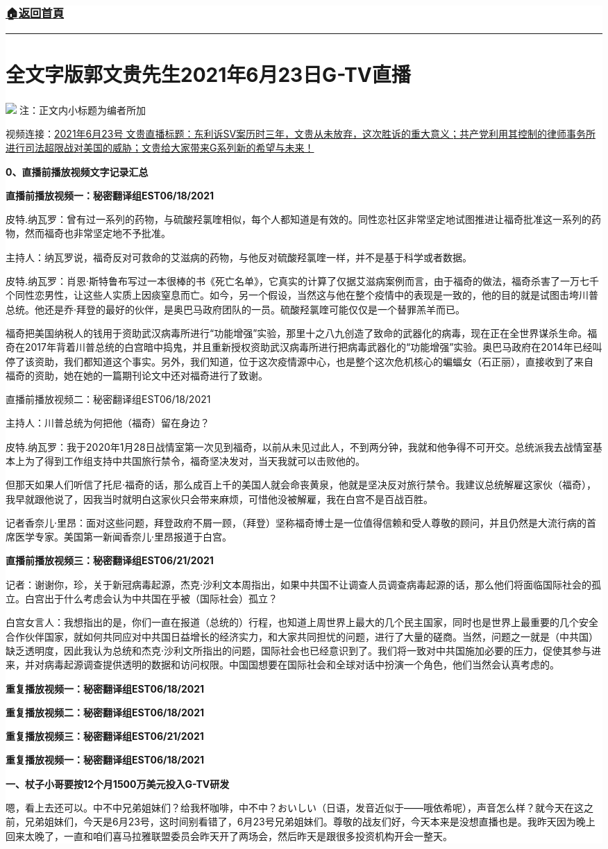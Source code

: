 ###  [:house:返回首頁](https://github.com/ourhimalayas/txt)
---

# 全文字版郭文贵先生2021年6月23日G-TV直播
![]()![](https://gnews-media-offload.s3.amazonaws.com/wp-content/uploads/2021/06/23131538/82a8b05f3090d2f2a8268646ebef1af0_%E5%89%AF%E6%9C%AC.jpg)
注：正文内小标题为编者所加

视频连接：[2021年6月23号 文贵直播标题：东利诉SV案历时三年，文贵从未放弃，这次胜诉的重大意义；共产党利用其控制的律师事务所进行司法超限战对美国的威胁；文贵给大家带来G系列新的希望与未来！](https://gtv.org/video/id=60d336006e4b8a00c79fe3c6)

**0、直播前播放视频文字记录汇总**

**直播前播放视频一：秘密翻译组EST06/18/2021**

皮特.纳瓦罗：曾有过一系列的药物，与硫酸羟氯喹相似，每个人都知道是有效的。同性恋社区非常坚定地试图推进让福奇批准这一系列的药物，然而福奇也非常坚定地不予批准。

主持人：纳瓦罗说，福奇反对可救命的艾滋病的药物，与他反对硫酸羟氯喹一样，并不是基于科学或者数据。

皮特.纳瓦罗：肖恩·斯特鲁布写过一本很棒的书《死亡名单》，它真实的计算了仅据艾滋病案例而言，由于福奇的做法，福奇杀害了一万七千个同性恋男性，让这些人实质上因痰窒息而亡。如今，另一个假设，当然这与他在整个疫情中的表现是一致的，他的目的就是试图击垮川普总统。他还是乔·拜登的最好的伙伴，是奥巴马政府团队的一员。硫酸羟氯喹可能仅仅是一个替罪羔羊而已。

福奇把美国纳税人的钱用于资助武汉病毒所进行“功能增强”实验，那里十之八九创造了致命的武器化的病毒，现在正在全世界谋杀生命。福奇在2017年背着川普总统的白宫暗中捣鬼，并且重新授权资助武汉病毒所进行把病毒武器化的“功能增强”实验。奥巴马政府在2014年已经叫停了该资助，我们都知道这个事实。另外，我们知道，位于这次疫情源中心，也是整个这次危机核心的蝙蝠女（石正丽），直接收到了来自福奇的资助，她在她的一篇期刊论文中还对福奇进行了致谢。

直播前播放视频二：秘密翻译组EST06/18/2021

主持人：川普总统为何把他（福奇）留在身边？

皮特.纳瓦罗：我于2020年1月28日战情室第一次见到福奇，以前从未见过此人，不到两分钟，我就和他争得不可开交。总统派我去战情室基本上为了得到工作组支持中共国旅行禁令，福奇坚决发对，当天我就可以击败他的。

但那天如果人们听信了托尼·福奇的话，那么成百上千的美国人就会命丧黄泉，他就是坚决反对旅行禁令。我建议总统解雇这家伙（福奇），我早就跟他说了，因我当时就明白这家伙只会带来麻烦，可惜他没被解雇，我在白宫不是百战百胜。

记者香奈儿·里昂：面对这些问题，拜登政府不屑一顾，（拜登）坚称福奇博士是一位值得信赖和受人尊敬的顾问，并且仍然是大流行病的首席医学专家。美国第一新闻香奈儿·里昂报道于白宫。

**直播前播放视频三：秘密翻译组EST06/21/2021**

记者：谢谢你，珍，关于新冠病毒起源，杰克·沙利文本周指出，如果中共国不让调查人员调查病毒起源的话，那么他们将面临国际社会的孤立。白宫出于什么考虑会认为中共国在乎被（国际社会）孤立？

白宫女言人：我想指出的是，你们一直在报道（总统的）行程，也知道上周世界上最大的几个民主国家，同时也是世界上最重要的几个安全合作伙伴国家，就如何共同应对中共国日益增长的经济实力，和大家共同担忧的问题，进行了大量的磋商。当然，问题之一就是（中共国）缺乏透明度，因此我认为总统和杰克·沙利文所指出的问题，国际社会也已经意识到了。我们将一致对中共国施加必要的压力，促使其参与进来，并对病毒起源调查提供透明的数据和访问权限。中国国想要在国际社会和全球对话中扮演一个角色，他们当然会认真考虑的。

**重复播放视频一：秘密翻译组EST06/18/2021**

**重复播放视频二：秘密翻译组EST06/18/2021**

**重复播放视频三：秘密翻译组EST06/21/2021**

**重复播放视频一：秘密翻译组EST06/18/2021**

**一、杖子小哥要按12个月1500万美元投入G-TV研发**

嗯，看上去还可以。中不中兄弟姐妹们？给我杯咖啡，中不中？おいしい（日语，发音近似于——哦依希呢），声音怎么样？就今天在这之前，兄弟姐妹们，今天是6月23号，这时间别看错了，6月23号兄弟姐妹们。尊敬的战友们好，今天本来是没想直播也是。我昨天因为晚上回来太晚了，一直和咱们喜马拉雅联盟委员会昨天开了两场会，然后昨天是跟很多投资机构开会一整天。
